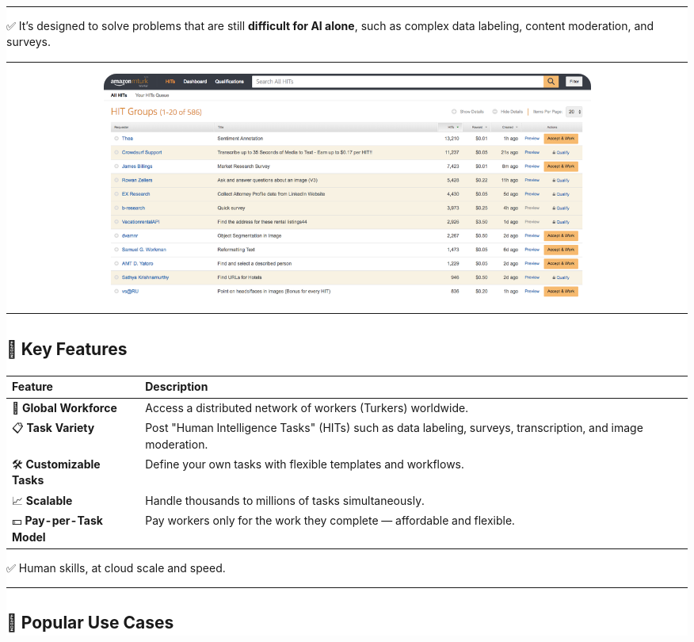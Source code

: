 
---

✅ It’s designed to solve problems that are still **difficult for AI alone**, such as complex data labeling, content moderation, and surveys.

---

<div align="center" style="padding: 0 20px;">
    <img src="images/mtruk-dashboard.png" alt="Amazon Mechanical Turk Overview" style="border-radius: 16px; width: 75%;" />
</div>

---

## 🌟 **Key Features**

| Feature                   | Description                                                                                                 |
| :------------------------ | :---------------------------------------------------------------------------------------------------------- |
| 👥 **Global Workforce**   | Access a distributed network of workers (Turkers) worldwide.                                                |
| 📋 **Task Variety**       | Post "Human Intelligence Tasks" (HITs) such as data labeling, surveys, transcription, and image moderation. |
| 🛠️ **Customizable Tasks** | Define your own tasks with flexible templates and workflows.                                                |
| 📈 **Scalable**           | Handle thousands to millions of tasks simultaneously.                                                       |
| 💵 **Pay-per-Task Model** | Pay workers only for the work they complete — affordable and flexible.                                      |

✅ Human skills, at cloud scale and speed.

---

## 🎯 **Popular Use Cases**
